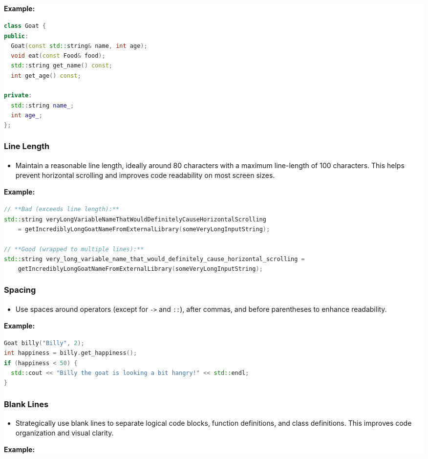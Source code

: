 **Example:**

```cpp
class Goat {
public:
  Goat(const std::string& name, int age);
  void eat(const Food& food);
  std::string get_name() const;
  int get_age() const;

private:
  std::string name_;
  int age_;
};
```

### Line Length

- Maintain a reasonable line length, ideally around 80 characters with a maximum line-length of 100 characters. This helps prevent horizontal scrolling and improves code readability on most screen sizes.

**Example:**

```cpp
// **Bad (exceeds line length):**
std::string veryLongVariableNameThatWouldDefinitelyCauseHorizontalScrolling
    = getIncrediblyLongGoatNameFromExternalLibrary(someVeryLongInputString);

// **Good (wrapped to multiple lines):**
std::string very_long_variable_name_that_would_definitely_cause_horizontal_scrolling =
    getIncrediblyLongGoatNameFromExternalLibrary(someVeryLongInputString);
```

### Spacing

- Use spaces around operators (except for `->` and `::`), after commas, and before parentheses to enhance readability.

**Example:**

```cpp
Goat billy("Billy", 2);
int happiness = billy.get_happiness();
if (happiness < 50) {
  std::cout << "Billy the goat is looking a bit hangry!" << std::endl;
}
```

### Blank Lines

- Strategically use blank lines to separate logical code blocks, function definitions, and class definitions. This improves code organization and visual clarity.

**Example:**

